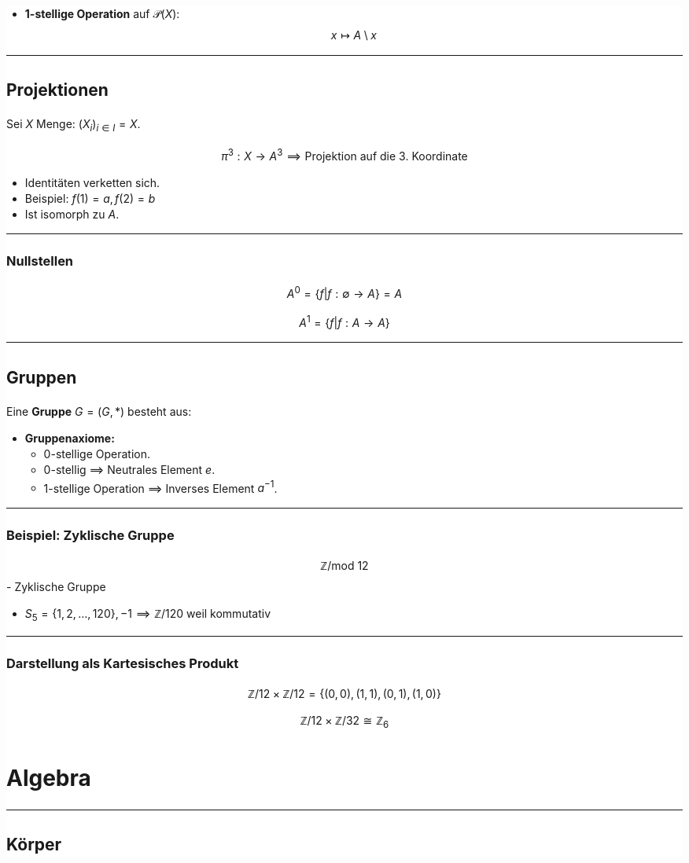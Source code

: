 - **1-stellige Operation** auf $\mathcal{P}(X)$:  
  $$x \mapsto A \setminus x$$

---

## Projektionen

Sei $X$ Menge: $(X_i)_{i \in I} = X$.  

$$\pi^3: X \to A^3 \implies \text{Projektion auf die 3. Koordinate}$$  

- Identitäten verketten sich.  
- Beispiel: $f(1) = a, f(2) = b$  
- Ist isomorph zu $A$.  

---

### Nullstellen

$$A^0 = \{ f | f: \emptyset \to A \} = A$$  

$$A^1 = \{ f | f: A \to A \}$$  

---

## Gruppen

Eine **Gruppe** $G = (G, *)$ besteht aus:

- **Gruppenaxiome:**  
  - $0$-stellige Operation.  
  - $0$-stellig $\implies$ Neutrales Element $e$.  
  - $1$-stellige Operation $\implies$ Inverses Element $a^{-1}$.  

---

### Beispiel: Zyklische Gruppe

$$\mathbb{Z} / \text{mod } 12$$ - Zyklische Gruppe  
- $S_5 = \{1, 2, \ldots, 120\}, -1 \implies \mathbb{Z} / 120 \text{ weil kommutativ}$  

---

### Darstellung als Kartesisches Produkt

$$\mathbb{Z} / 12 \times \mathbb{Z} / 12 = \{(0,0), (1,1), (0,1), (1,0)\}$$  

$$\mathbb{Z} / 12 \times \mathbb{Z} / 32 \cong \mathbb{Z}_6$$  

# Algebra

---

## Körper
